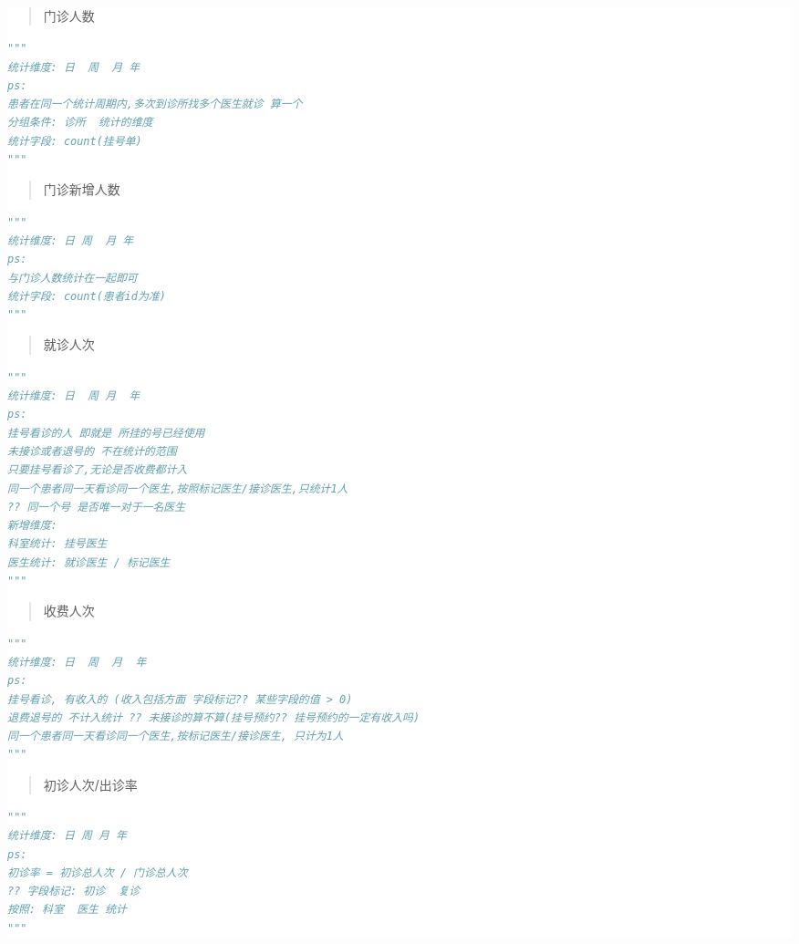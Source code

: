 > 门诊人数

~~~python
"""
统计维度: 日  周  月 年
ps:
患者在同一个统计周期内,多次到诊所找多个医生就诊 算一个
分组条件: 诊所  统计的维度
统计字段: count(挂号单)
"""
~~~

> 门诊新增人数

~~~python
"""
统计维度: 日 周  月 年
ps:
与门诊人数统计在一起即可
统计字段: count(患者id为准)
"""
~~~

> 就诊人次

~~~python
"""
统计维度: 日  周 月  年
ps:
挂号看诊的人 即就是 所挂的号已经使用
未接诊或者退号的 不在统计的范围
只要挂号看诊了,无论是否收费都计入
同一个患者同一天看诊同一个医生,按照标记医生/接诊医生,只统计1人
?? 同一个号 是否唯一对于一名医生
新增维度:
科室统计: 挂号医生
医生统计: 就诊医生 / 标记医生
"""
~~~

> 收费人次

~~~python
"""
统计维度: 日  周  月  年
ps: 
挂号看诊, 有收入的 (收入包括方面 字段标记?? 某些字段的值 > 0)
退费退号的 不计入统计 ?? 未接诊的算不算(挂号预约?? 挂号预约的一定有收入吗)
同一个患者同一天看诊同一个医生,按标记医生/接诊医生, 只计为1人
"""
~~~

> 初诊人次/出诊率

~~~python
"""
统计维度: 日 周 月 年
ps:
初诊率 = 初诊总人次 / 门诊总人次
?? 字段标记: 初诊  复诊
按照: 科室  医生 统计
"""
~~~
